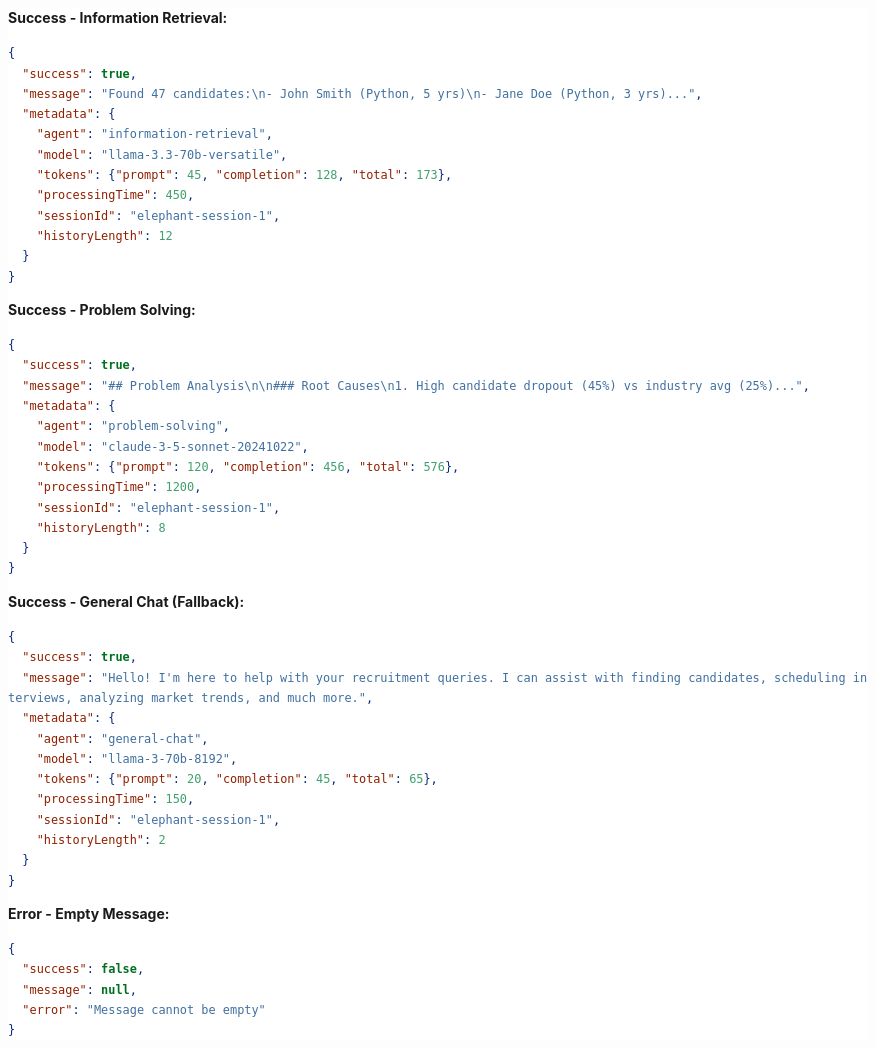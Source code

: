 **Success - Information Retrieval:**
```json
{
  "success": true,
  "message": "Found 47 candidates:\n- John Smith (Python, 5 yrs)\n- Jane Doe (Python, 3 yrs)...",
  "metadata": {
    "agent": "information-retrieval",
    "model": "llama-3.3-70b-versatile",
    "tokens": {"prompt": 45, "completion": 128, "total": 173},
    "processingTime": 450,
    "sessionId": "elephant-session-1",
    "historyLength": 12
  }
}
```

**Success - Problem Solving:**
```json
{
  "success": true,
  "message": "## Problem Analysis\n\n### Root Causes\n1. High candidate dropout (45%) vs industry avg (25%)...",
  "metadata": {
    "agent": "problem-solving",
    "model": "claude-3-5-sonnet-20241022",
    "tokens": {"prompt": 120, "completion": 456, "total": 576},
    "processingTime": 1200,
    "sessionId": "elephant-session-1",
    "historyLength": 8
  }
}
```

**Success - General Chat (Fallback):**
```json
{
  "success": true,
  "message": "Hello! I'm here to help with your recruitment queries. I can assist with finding candidates, scheduling interviews, analyzing market trends, and much more.",
  "metadata": {
    "agent": "general-chat",
    "model": "llama-3-70b-8192",
    "tokens": {"prompt": 20, "completion": 45, "total": 65},
    "processingTime": 150,
    "sessionId": "elephant-session-1",
    "historyLength": 2
  }
}
```

**Error - Empty Message:**
```json
{
  "success": false,
  "message": null,
  "error": "Message cannot be empty"
}
```
